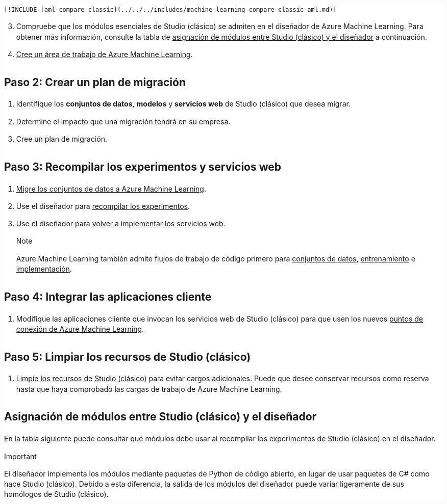     [!INCLUDE [aml-compare-classic](../../../includes/machine-learning-compare-classic-aml.md)]

3. Compruebe que los módulos esenciales de Studio (clásico) se admiten en el diseñador de Azure Machine Learning. Para obtener más información, consulte la tabla de [asignación de módulos entre Studio (clásico) y el diseñador](#studio-classic-and-designer-module-mapping) a continuación.

4. [Cree un área de trabajo de Azure Machine Learning](../how-to-manage-workspace.md?tabs=azure-portal).

## <a name="step-2-create-a-migration-plan"></a>Paso 2: Crear un plan de migración

1. Identifique los **conjuntos de datos**, **modelos** y **servicios web** de Studio (clásico) que desea migrar.

1. Determine el impacto que una migración tendrá en su empresa.

1. Cree un plan de migración.

## <a name="step-3-rebuild-experiments-and-web-services"></a>Paso 3: Recompilar los experimentos y servicios web

1. [Migre los conjuntos de datos a Azure Machine Learning](migrate-register-dataset.md).
1. Use el diseñador para [recompilar los experimentos](migrate-rebuild-experiment.md).
1. Use el diseñador para [volver a implementar los servicios web](migrate-rebuild-web-service.md).

    >[!NOTE]
    > Azure Machine Learning también admite flujos de trabajo de código primero para [conjuntos de datos](../how-to-create-register-datasets.md), [entrenamiento](../how-to-set-up-training-targets.md) e [implementación](../how-to-deploy-and-where.md).

## <a name="step-4-integrate-client-apps"></a>Paso 4: Integrar las aplicaciones cliente

1. Modifique las aplicaciones cliente que invocan los servicios web de Studio (clásico) para que usen los nuevos [puntos de conexión de Azure Machine Learning](migrate-rebuild-integrate-with-client-app.md).

## <a name="step-5-cleanup-studio-classic-assets"></a>Paso 5: Limpiar los recursos de Studio (clásico)

1. [Limpie los recursos de Studio (clásico)](export-delete-personal-data-dsr.md) para evitar cargos adicionales. Puede que desee conservar recursos como reserva hasta que haya comprobado las cargas de trabajo de Azure Machine Learning.

## <a name="studio-classic-and-designer-module-mapping"></a>Asignación de módulos entre Studio (clásico) y el diseñador

En la tabla siguiente puede consultar qué módulos debe usar al recompilar los experimentos de Studio (clásico) en el diseñador.


> [!IMPORTANT]
> El diseñador implementa los módulos mediante paquetes de Python de código abierto, en lugar de usar paquetes de C# como hace Studio (clásico). Debido a esta diferencia, la salida de los módulos del diseñador puede variar ligeramente de sus homólogos de Studio (clásico).
